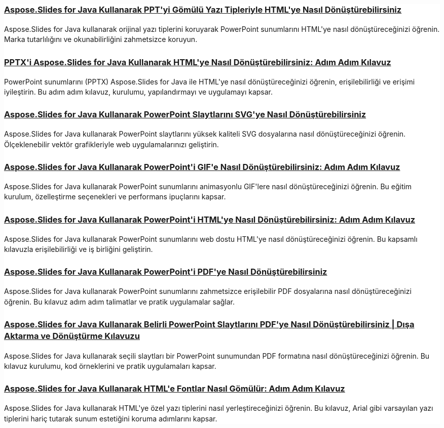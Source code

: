 ### [Aspose.Slides for Java Kullanarak PPT'yi Gömülü Yazı Tipleriyle HTML'ye Nasıl Dönüştürebilirsiniz](./aspose-slides-java-ppt-to-html-with-fonts/)
Aspose.Slides for Java kullanarak orijinal yazı tiplerini koruyarak PowerPoint sunumlarını HTML'ye nasıl dönüştüreceğinizi öğrenin. Marka tutarlılığını ve okunabilirliğini zahmetsizce koruyun.

### [PPTX'i Aspose.Slides for Java Kullanarak HTML'ye Nasıl Dönüştürebilirsiniz: Adım Adım Kılavuz](./convert-pptx-to-html-aspose-slides-java/)
PowerPoint sunumlarını (PPTX) Aspose.Slides for Java ile HTML'ye nasıl dönüştüreceğinizi öğrenin, erişilebilirliği ve erişimi iyileştirin. Bu adım adım kılavuz, kurulumu, yapılandırmayı ve uygulamayı kapsar.

### [Aspose.Slides for Java Kullanarak PowerPoint Slaytlarını SVG'ye Nasıl Dönüştürebilirsiniz](./create-svg-from-powerpoint-slide-aspose-slides-java/)
Aspose.Slides for Java kullanarak PowerPoint slaytlarını yüksek kaliteli SVG dosyalarına nasıl dönüştüreceğinizi öğrenin. Ölçeklenebilir vektör grafikleriyle web uygulamalarınızı geliştirin.

### [Aspose.Slides for Java Kullanarak PowerPoint'i GIF'e Nasıl Dönüştürebilirsiniz: Adım Adım Kılavuz](./convert-powerpoint-gif-aspose-slides-java/)
Aspose.Slides for Java kullanarak PowerPoint sunumlarını animasyonlu GIF'lere nasıl dönüştüreceğinizi öğrenin. Bu eğitim kurulum, özelleştirme seçenekleri ve performans ipuçlarını kapsar.

### [Aspose.Slides for Java Kullanarak PowerPoint'i HTML'ye Nasıl Dönüştürebilirsiniz: Adım Adım Kılavuz](./convert-powerpoint-html-aspose-slides-java/)
Aspose.Slides for Java kullanarak PowerPoint sunumlarını web dostu HTML'ye nasıl dönüştüreceğinizi öğrenin. Bu kapsamlı kılavuzla erişilebilirliği ve iş birliğini geliştirin.

### [Aspose.Slides for Java Kullanarak PowerPoint'i PDF'ye Nasıl Dönüştürebilirsiniz](./aspose-slides-java-pptx-to-pdf-conversion/)
Aspose.Slides for Java kullanarak PowerPoint sunumlarını zahmetsizce erişilebilir PDF dosyalarına nasıl dönüştüreceğinizi öğrenin. Bu kılavuz adım adım talimatlar ve pratik uygulamalar sağlar.

### [Aspose.Slides for Java Kullanarak Belirli PowerPoint Slaytlarını PDF'ye Nasıl Dönüştürebilirsiniz | Dışa Aktarma ve Dönüştürme Kılavuzu](./convert-powerpoint-slides-pdf-aspose-java/)
Aspose.Slides for Java kullanarak seçili slaytları bir PowerPoint sunumundan PDF formatına nasıl dönüştüreceğinizi öğrenin. Bu kılavuz kurulumu, kod örneklerini ve pratik uygulamaları kapsar.

### [Aspose.Slides for Java Kullanarak HTML'e Fontlar Nasıl Gömülür: Adım Adım Kılavuz](./embed-fonts-html-aspose-slides-java/)
Aspose.Slides for Java kullanarak HTML'ye özel yazı tiplerini nasıl yerleştireceğinizi öğrenin. Bu kılavuz, Arial gibi varsayılan yazı tiplerini hariç tutarak sunum estetiğini koruma adımlarını kapsar.
